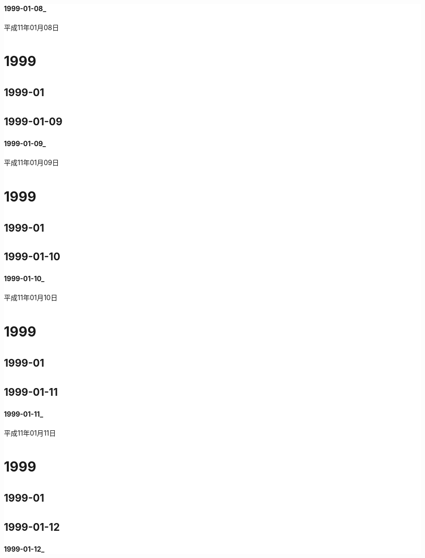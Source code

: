 #### 1999-01-08_

平成11年01月08日


# 1999

## 1999-01

## 1999-01-09

#### 1999-01-09_

平成11年01月09日


# 1999

## 1999-01

## 1999-01-10

#### 1999-01-10_

平成11年01月10日


# 1999

## 1999-01

## 1999-01-11

#### 1999-01-11_

平成11年01月11日


# 1999

## 1999-01

## 1999-01-12

#### 1999-01-12_
